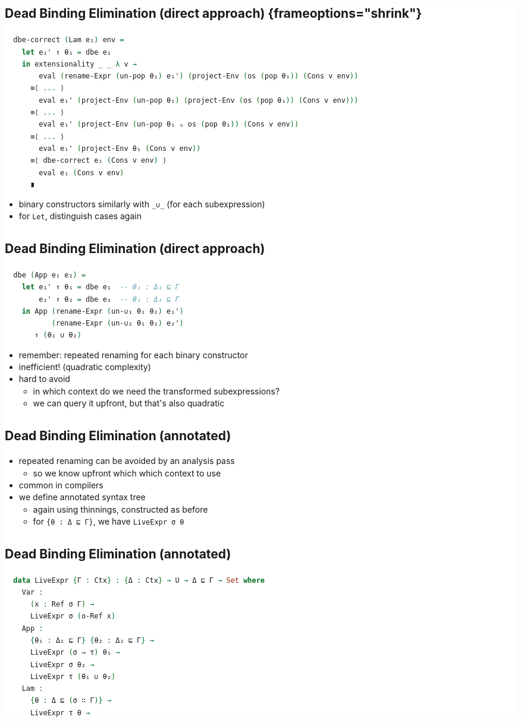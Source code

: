 ## Dead Binding Elimination (direct approach) {frameoptions="shrink"}
  ```agda
    dbe-correct (Lam e₁) env =
      let e₁' ↑ θ₁ = dbe e₁
      in extensionality _ _ λ v →
          eval (rename-Expr (un-pop θ₁) e₁') (project-Env (os (pop θ₁)) (Cons v env))
        ≡⟨ ... ⟩
          eval e₁' (project-Env (un-pop θ₁) (project-Env (os (pop θ₁)) (Cons v env)))
        ≡⟨ ... ⟩
          eval e₁' (project-Env (un-pop θ₁ ₒ os (pop θ₁)) (Cons v env))
        ≡⟨ ... ⟩
          eval e₁' (project-Env θ₁ (Cons v env))
        ≡⟨ dbe-correct e₁ (Cons v env) ⟩
          eval e₁ (Cons v env)
        ∎
  ```

  - binary constructors similarly with `_∪_` (for each subexpression)
  - for `Let`, distinguish cases again

  ```

  ```

## Dead Binding Elimination (direct approach)
  ```agda
    dbe (App e₁ e₂) =
      let e₁' ↑ θ₁ = dbe e₁  -- θ₁ : Δ₁ ⊑ Γ
          e₂' ↑ θ₂ = dbe e₂  -- θ₂ : Δ₂ ⊑ Γ
      in App (rename-Expr (un-∪₁ θ₁ θ₂) e₁')
             (rename-Expr (un-∪₂ θ₁ θ₂) e₂')
         ↑ (θ₁ ∪ θ₂)
  ```

  - remember: repeated renaming for each binary constructor
  - inefficient! (quadratic complexity)
  - hard to avoid
    - in which context do we need the transformed subexpressions?
    - we can query it upfront, but that's also quadratic


## Dead Binding Elimination (annotated)
  - repeated renaming can be avoided by an analysis pass
    - so we know upfront which which context to use
  - common in compilers
  - we define annotated syntax tree
    - again using thinnings, constructed as before
    - for `{θ : Δ ⊑ Γ}`, we have `LiveExpr σ θ`

## Dead Binding Elimination (annotated)
  ```agda
    data LiveExpr {Γ : Ctx} : {Δ : Ctx} → U → Δ ⊑ Γ → Set where
      Var :
        (x : Ref σ Γ) →
        LiveExpr σ (o-Ref x)
      App :
        {θ₁ : Δ₁ ⊑ Γ} {θ₂ : Δ₂ ⊑ Γ} →
        LiveExpr (σ ⇒ τ) θ₁ →
        LiveExpr σ θ₂ →
        LiveExpr τ (θ₁ ∪ θ₂)
      Lam :
        {θ : Δ ⊑ (σ ∷ Γ)} →
        LiveExpr τ θ →
  ```